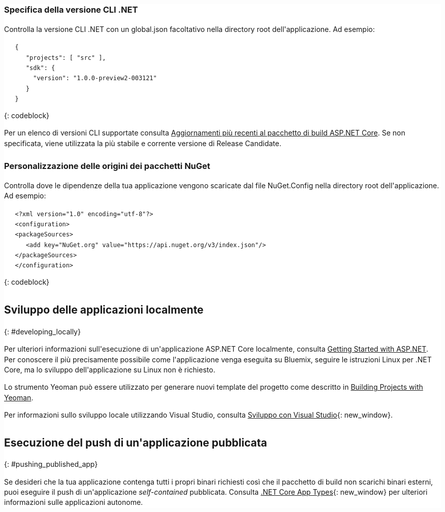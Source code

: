 ### Specifica della versione CLI .NET

Controlla la versione CLI .NET con un global.json facoltativo nella directory root dell'applicazione. Ad esempio:
```
   {
      "projects": [ "src" ],
      "sdk": {
        "version": "1.0.0-preview2-003121"
      }
   }
```
{: codeblock}

Per un elenco di versioni CLI supportate consulta [Aggiornamenti più recenti al pacchetto di build ASP.NET Core](/docs/runtimes/dotnet/updates.html). Se non specificata, viene utilizzata la più stabile e corrente versione di Release Candidate.

### Personalizzazione delle origini dei pacchetti NuGet

Controlla dove le dipendenze della tua applicazione vengono scaricate dal file NuGet.Config nella directory root dell'applicazione. Ad esempio:
```
   <?xml version="1.0" encoding="utf-8"?>
   <configuration>
   <packageSources>
      <add key="NuGet.org" value="https://api.nuget.org/v3/index.json"/>
   </packageSources>
   </configuration>
```
{: codeblock}

## Sviluppo delle applicazioni localmente
{: #developing_locally}

Per ulteriori informazioni sull'esecuzione di un'applicazione ASP.NET Core localmente, consulta
[Getting Started with ASP.NET](http://docs.asp.net/en/latest/getting-started/index.html).
Per conoscere il più precisamente possibile come l'applicazione venga eseguita su Bluemix, seguire le istruzioni Linux per .NET Core, ma lo sviluppo dell'applicazione su Linux non è richiesto.

Lo strumento Yeoman può essere utilizzato per generare nuovi template del progetto come descritto in
[Building Projects with Yeoman](http://docs.asp.net/en/latest/client-side/yeoman.html).

Per informazioni sullo sviluppo locale utilizzando Visual Studio, consulta [Sviluppo con Visual Studio](/docs/starters/deploy_vs.html){: new_window}.

## Esecuzione del push di un'applicazione pubblicata
{: #pushing_published_app}

Se desideri che la tua applicazione contenga tutti i propri binari richiesti così che il pacchetto di build non scarichi
binari esterni, puoi eseguire il push di un'applicazione *self-contained* pubblicata.  Consulta
[.NET Core App Types](https://docs.microsoft.com/en-us/dotnet/articles/core/app-types){: new_window}
per ulteriori informazioni sulle applicazioni autonome.
